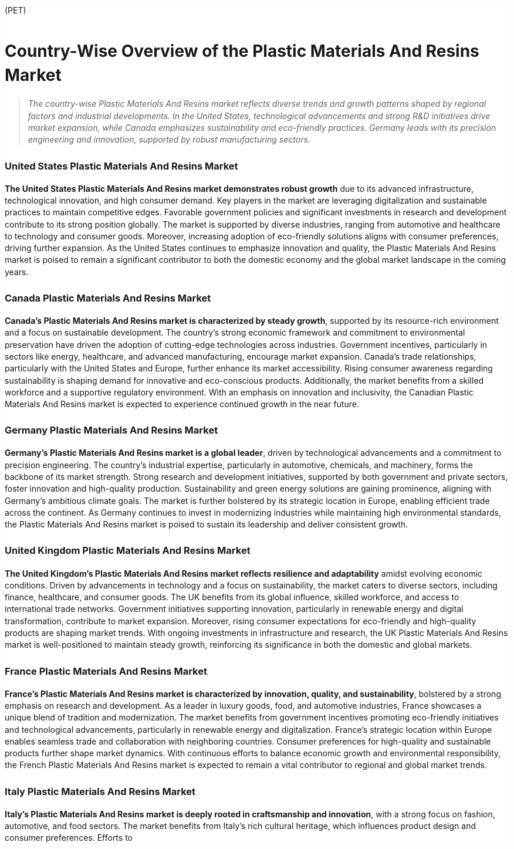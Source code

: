 (PET)</li></ul><h1><span class="">Country-Wise Overview of the Plastic Materials And Resins Market<br /></span></h1><blockquote><p><em><span class="">The country-wise Plastic Materials And Resins market reflects diverse trends and growth patterns shaped by regional factors and industrial developments. In the United States, technological advancements and strong R&amp;D initiatives drive market expansion, while Canada emphasizes sustainability and eco-friendly practices. Germany leads with its precision engineering and innovation, supported by robust manufacturing sectors.</span></em></p></blockquote><h3><strong>United States Plastic Materials And Resins Market</strong></h3><p><strong>The United States Plastic Materials And Resins market demonstrates robust growth</strong> due to its advanced infrastructure, technological innovation, and high consumer demand. Key players in the market are leveraging digitalization and sustainable practices to maintain competitive edges. Favorable government policies and significant investments in research and development contribute to its strong position globally. The market is supported by diverse industries, ranging from automotive and healthcare to technology and consumer goods. Moreover, increasing adoption of eco-friendly solutions aligns with consumer preferences, driving further expansion. As the United States continues to emphasize innovation and quality, the Plastic Materials And Resins market is poised to remain a significant contributor to both the domestic economy and the global market landscape in the coming years.</p><h3><strong>Canada Plastic Materials And Resins Market</strong></h3><p><strong>Canada&rsquo;s Plastic Materials And Resins market is characterized by steady growth</strong>, supported by its resource-rich environment and a focus on sustainable development. The country&rsquo;s strong economic framework and commitment to environmental preservation have driven the adoption of cutting-edge technologies across industries. Government incentives, particularly in sectors like energy, healthcare, and advanced manufacturing, encourage market expansion. Canada&rsquo;s trade relationships, particularly with the United States and Europe, further enhance its market accessibility. Rising consumer awareness regarding sustainability is shaping demand for innovative and eco-conscious products. Additionally, the market benefits from a skilled workforce and a supportive regulatory environment. With an emphasis on innovation and inclusivity, the Canadian Plastic Materials And Resins market is expected to experience continued growth in the near future.</p><h3><strong>Germany Plastic Materials And Resins Market</strong></h3><p><strong>Germany&rsquo;s Plastic Materials And Resins market is a global leader</strong>, driven by technological advancements and a commitment to precision engineering. The country&rsquo;s industrial expertise, particularly in automotive, chemicals, and machinery, forms the backbone of its market strength. Strong research and development initiatives, supported by both government and private sectors, foster innovation and high-quality production. Sustainability and green energy solutions are gaining prominence, aligning with Germany&rsquo;s ambitious climate goals. The market is further bolstered by its strategic location in Europe, enabling efficient trade across the continent. As Germany continues to invest in modernizing industries while maintaining high environmental standards, the Plastic Materials And Resins market is poised to sustain its leadership and deliver consistent growth.</p><h3><strong>United Kingdom Plastic Materials And Resins Market</strong></h3><p><strong>The United Kingdom&rsquo;s Plastic Materials And Resins market reflects resilience and adaptability</strong> amidst evolving economic conditions. Driven by advancements in technology and a focus on sustainability, the market caters to diverse sectors, including finance, healthcare, and consumer goods. The UK benefits from its global influence, skilled workforce, and access to international trade networks. Government initiatives supporting innovation, particularly in renewable energy and digital transformation, contribute to market expansion. Moreover, rising consumer expectations for eco-friendly and high-quality products are shaping market trends. With ongoing investments in infrastructure and research, the UK Plastic Materials And Resins market is well-positioned to maintain steady growth, reinforcing its significance in both the domestic and global markets.</p><h3><strong>France Plastic Materials And Resins Market</strong></h3><p><strong>France&rsquo;s Plastic Materials And Resins market is characterized by innovation, quality, and sustainability</strong>, bolstered by a strong emphasis on research and development. As a leader in luxury goods, food, and automotive industries, France showcases a unique blend of tradition and modernization. The market benefits from government incentives promoting eco-friendly initiatives and technological advancements, particularly in renewable energy and digitalization. France&rsquo;s strategic location within Europe enables seamless trade and collaboration with neighboring countries. Consumer preferences for high-quality and sustainable products further shape market dynamics. With continuous efforts to balance economic growth and environmental responsibility, the French Plastic Materials And Resins market is expected to remain a vital contributor to regional and global market trends.</p><h3><strong>Italy Plastic Materials And Resins Market</strong></h3><p><strong>Italy&rsquo;s Plastic Materials And Resins market is deeply rooted in craftsmanship and innovation</strong>, with a strong focus on fashion, automotive, and food sectors. The market benefits from Italy&rsquo;s rich cultural heritage, which influences product design and consumer preferences. Efforts to